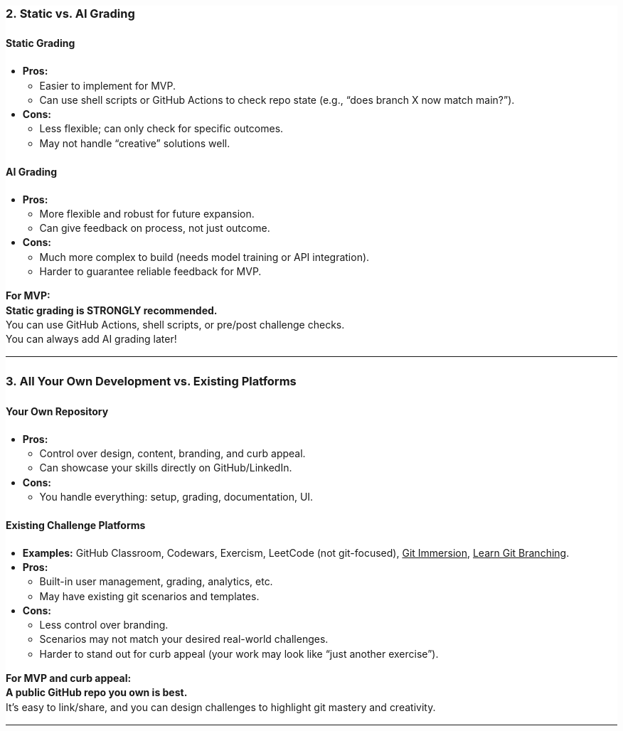 
### 2. **Static vs. AI Grading**

#### **Static Grading**

- **Pros:**
    - Easier to implement for MVP.
    - Can use shell scripts or GitHub Actions to check repo state (e.g., “does branch X now match main?”).
- **Cons:**
    - Less flexible; can only check for specific outcomes.
    - May not handle “creative” solutions well.

#### **AI Grading**

- **Pros:**
    - More flexible and robust for future expansion.
    - Can give feedback on process, not just outcome.
- **Cons:**
    - Much more complex to build (needs model training or API integration).
    - Harder to guarantee reliable feedback for MVP.

**For MVP:**  
**Static grading is STRONGLY recommended.**  
You can use GitHub Actions, shell scripts, or pre/post challenge checks.  
You can always add AI grading later!

---

### 3. **All Your Own Development vs. Existing Platforms**

#### **Your Own Repository**

- **Pros:**
    - Control over design, content, branding, and curb appeal.
    - Can showcase your skills directly on GitHub/LinkedIn.
- **Cons:**
    - You handle everything: setup, grading, documentation, UI.

#### **Existing Challenge Platforms**

- **Examples:** GitHub Classroom, Codewars, Exercism, LeetCode (not git-focused), [Git Immersion](https://gitimmersion.com/), [Learn Git Branching](https://learngitbranching.js.org/).
- **Pros:**
    - Built-in user management, grading, analytics, etc.
    - May have existing git scenarios and templates.
- **Cons:**
    - Less control over branding.
    - Scenarios may not match your desired real-world challenges.
    - Harder to stand out for curb appeal (your work may look like “just another exercise”).

**For MVP and curb appeal:**  
**A public GitHub repo you own is best.**  
It’s easy to link/share, and you can design challenges to highlight git mastery and creativity.

---